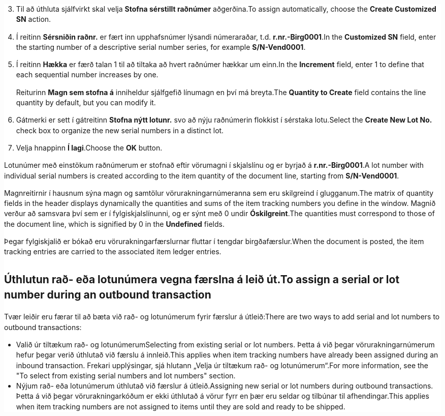 3. <span data-ttu-id="fa017-204">Til að úthluta sjálfvirkt skal velja **Stofna sérstillt raðnúmer** aðgerðina.</span><span class="sxs-lookup"><span data-stu-id="fa017-204">To assign automatically, choose the **Create Customized SN** action.</span></span>  
4. <span data-ttu-id="fa017-205">Í reitinn **Sérsniðin raðnr.** er fært inn upphafsnúmer lýsandi númeraraðar, t.d. **r.nr.-Birg0001**.</span><span class="sxs-lookup"><span data-stu-id="fa017-205">In the **Customized SN** field, enter the starting number of a descriptive serial number series, for example **S/N-Vend0001**.</span></span>  
5. <span data-ttu-id="fa017-206">Í reitinn **Hækka** er færð talan 1 til að tiltaka að hvert raðnúmer hækkar um einn.</span><span class="sxs-lookup"><span data-stu-id="fa017-206">In the **Increment** field, enter 1 to define that each sequential number increases by one.</span></span>  

    <span data-ttu-id="fa017-207">Reiturinn **Magn sem stofna á** inniheldur sjálfgefið línumagn en því má breyta.</span><span class="sxs-lookup"><span data-stu-id="fa017-207">The **Quantity to Create** field contains the line quantity by default, but you can modify it.</span></span>  

6. <span data-ttu-id="fa017-208">Gátmerki er sett í gátreitinn **Stofna nýtt lotunr.** svo að nýju raðnúmerin flokkist í sérstaka lotu.</span><span class="sxs-lookup"><span data-stu-id="fa017-208">Select the **Create New Lot No.** check box to organize the new serial numbers in a distinct lot.</span></span>  
7. <span data-ttu-id="fa017-209">Velja hnappinn **Í lagi**.</span><span class="sxs-lookup"><span data-stu-id="fa017-209">Choose the **OK** button.</span></span>  

<span data-ttu-id="fa017-210">Lotunúmer með einstökum raðnúmerum er stofnað eftir vörumagni í skjalslínu og er byrjað á **r.nr.-Birg0001**.</span><span class="sxs-lookup"><span data-stu-id="fa017-210">A lot number with individual serial numbers is created according to the item quantity of the document line, starting from **S/N-Vend0001**.</span></span>  

<span data-ttu-id="fa017-211">Magnreitirnir í hausnum sýna magn og samtölur vörurakningarnúmeranna sem eru skilgreind í glugganum.</span><span class="sxs-lookup"><span data-stu-id="fa017-211">The matrix of quantity fields in the header displays dynamically the quantities and sums of the item tracking numbers you define in the window.</span></span> <span data-ttu-id="fa017-212">Magnið verður að samsvara því sem er í fylgiskjalslínunni, og er sýnt með 0 undir **Óskilgreint**.</span><span class="sxs-lookup"><span data-stu-id="fa017-212">The quantities must correspond to those of the document line, which is signified by 0 in the **Undefined** fields.</span></span>  

<span data-ttu-id="fa017-213">Þegar fylgiskjalið er bókað eru vörurakningarfærslurnar fluttar í tengdar birgðafærslur.</span><span class="sxs-lookup"><span data-stu-id="fa017-213">When the document is posted, the item tracking entries are carried to the associated item ledger entries.</span></span>

## <a name="to-assign-a-serial-or-lot-number-during-an-outbound-transaction"></a><span data-ttu-id="fa017-214">Úthlutun rað- eða lotunúmera vegna færslna á leið út.</span><span class="sxs-lookup"><span data-stu-id="fa017-214">To assign a serial or lot number during an outbound transaction</span></span>  
<span data-ttu-id="fa017-215">Tvær leiðir eru færar til að bæta við rað- og lotunúmerum fyrir færslur á útleið:</span><span class="sxs-lookup"><span data-stu-id="fa017-215">There are two ways to add serial and lot numbers to outbound transactions:</span></span>  

-   <span data-ttu-id="fa017-216">Valið úr tiltækum rað- og lotunúmerum</span><span class="sxs-lookup"><span data-stu-id="fa017-216">Selecting from existing serial or lot numbers.</span></span> <span data-ttu-id="fa017-217">Þetta á við þegar vörurakningarnúmerum hefur þegar verið úthlutað við færslu á innleið.</span><span class="sxs-lookup"><span data-stu-id="fa017-217">This applies when item tracking numbers have already been assigned during an inbound transaction.</span></span> <span data-ttu-id="fa017-218">Frekari upplýsingar, sjá hlutann „Velja úr tiltækum rað- og lotunúmerum“.</span><span class="sxs-lookup"><span data-stu-id="fa017-218">For more information, see the "To select from existing serial numbers and lot numbers" section.</span></span>
-   <span data-ttu-id="fa017-219">Nýjum rað- eða lotunúmerum úthlutað við færslur á útleið.</span><span class="sxs-lookup"><span data-stu-id="fa017-219">Assigning new serial or lot numbers during outbound transactions.</span></span> <span data-ttu-id="fa017-220">Þetta á við þegar vörurakningarkóðum er ekki úthlutað á vörur fyrr en þær eru seldar og tilbúnar til afhendingar.</span><span class="sxs-lookup"><span data-stu-id="fa017-220">This applies when item tracking numbers are not assigned to items until they are sold and ready to be shipped.</span></span>  
